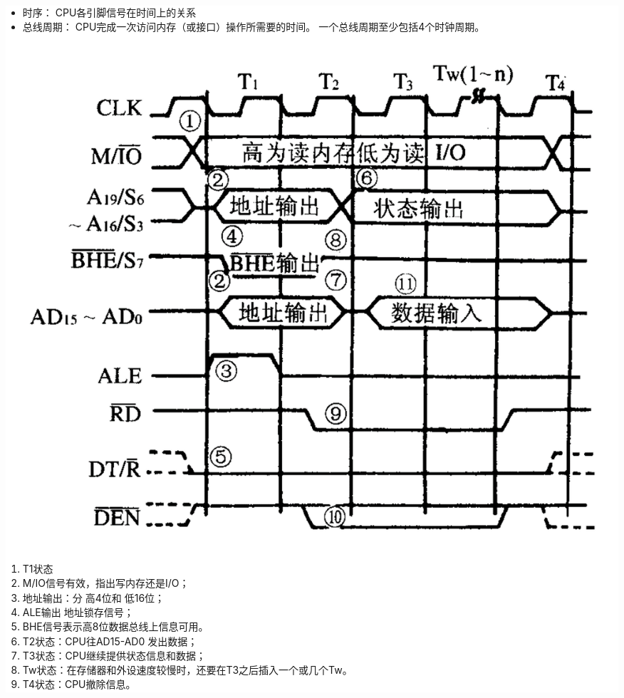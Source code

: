 - 时序：
CPU各引脚信号在时间上的关系
- 总线周期：
CPU完成一次访问内存（或接口）操作所需要的时间。
一个总线周期至少包括4个时钟周期。

![avatar](/img/in-post/2019-12-23-weiji/12-23-weiji5.png)

1. T1状态
2. M/IO信号有效，指出写内存还是I/O； 
3. 地址输出：分 高4位和 低16位； 
4. ALE输出 地址锁存信号； 
5. BHE信号表示高8位数据总线上信息可用。 
6. T2状态：CPU往AD15-AD0 发出数据； 
7. T3状态：CPU继续提供状态信息和数据； 
8. Tw状态：在存储器和外设速度较慢时，还要在T3之后插入一个或几个Tw。 
9. T4状态：CPU撤除信息。
